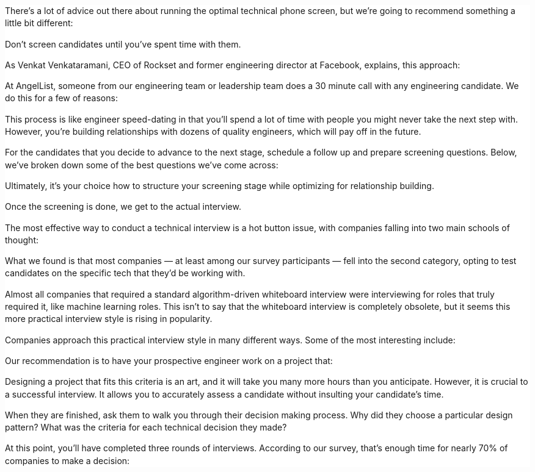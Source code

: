     
There’s a lot of advice out there about running the optimal technical phone screen, but we’re going to recommend something a little bit different:

Don’t screen candidates until you’ve spent time with them.

  
    
As Venkat Venkataramani, CEO of Rockset and former engineering director at Facebook, explains, this approach:
  
    
At AngelList, someone from our engineering team or leadership team does a 30 minute call with any engineering candidate. We do this for a few of reasons:
  
    
This process is like engineer speed-dating in that you’ll spend a lot of time with people you might never take the next step with. However, you’re building relationships with dozens of quality engineers, which will pay off in the future.
  
    
For the candidates that you decide to advance to the next stage, schedule a follow up and prepare screening questions. Below, we’ve broken down some of the best questions we’ve come across:
  
    
Ultimately, it’s your choice how to structure your screening stage while optimizing for relationship building.
  
    
Once the screening is done, we get to the actual interview.
  
    
The most effective way to conduct a technical interview is a hot button issue, with companies falling into two main schools of thought:
  
    
What we found is that most companies — at least among our survey participants — fell into the second category, opting to test candidates on the specific tech that they’d be working with.
  
    
Almost all companies that required a standard algorithm-driven whiteboard interview were interviewing for roles that truly required it, like machine learning roles. This isn’t to say that the whiteboard interview is completely obsolete, but it seems this more practical interview style is rising in popularity.
  
    
Companies approach this practical interview style in many different ways. Some of the most interesting include:
  
    
Our recommendation is to have your prospective engineer work on a project that:
  
    
Designing a project that fits this criteria is an art, and it will take you many more hours than you anticipate. However, it is crucial to a successful interview. It allows you to accurately assess a candidate without insulting your candidate’s time.
  
    
When they are finished, ask them to walk you through their decision making process. Why did they choose a particular design pattern? What was the criteria for each technical decision they made?
  
    
At this point, you’ll have completed three rounds of interviews.  According to our survey, that’s enough time for nearly 70% of companies to make a decision:
  